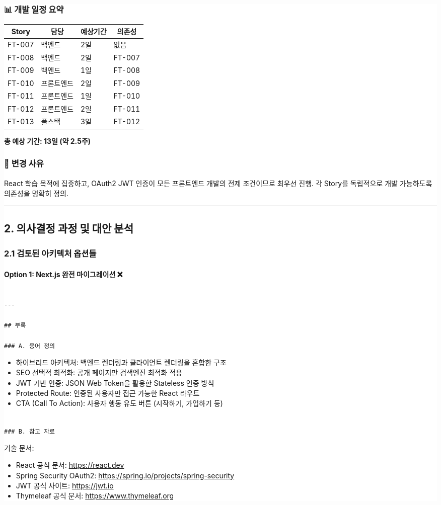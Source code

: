 ### 📊 **개발 일정 요약**

| Story | 담당 | 예상기간 | 의존성 |
|-------|------|----------|--------|
| FT-007 | 백엔드 | 2일 | 없음 |
| FT-008 | 백엔드 | 2일 | FT-007 |
| FT-009 | 백엔드 | 1일 | FT-008 |
| FT-010 | 프론트엔드 | 2일 | FT-009 |
| FT-011 | 프론트엔드 | 1일 | FT-010 |
| FT-012 | 프론트엔드 | 2일 | FT-011 |
| FT-013 | 풀스택 | 3일 | FT-012 |

**총 예상 기간: 13일 (약 2.5주)**

### 🔄 **변경 사유**
React 학습 목적에 집중하고, OAuth2 JWT 인증이 모든 프론트엔드 개발의 전제 조건이므로 최우선 진행. 각 Story를 독립적으로 개발 가능하도록 의존성을 명확히 정의.

---

## 2. 의사결정 과정 및 대안 분석

### 2.1 검토된 아키텍처 옵션들

#### Option 1: Next.js 완전 마이그레이션 ❌
```

---

## 부록

### A. 용어 정의
```
- 하이브리드 아키텍처: 백엔드 렌더링과 클라이언트 렌더링을 혼합한 구조
- SEO 선택적 최적화: 공개 페이지만 검색엔진 최적화 적용
- JWT 기반 인증: JSON Web Token을 활용한 Stateless 인증 방식
- Protected Route: 인증된 사용자만 접근 가능한 React 라우트
- CTA (Call To Action): 사용자 행동 유도 버튼 (시작하기, 가입하기 등)
```

### B. 참고 자료
```
기술 문서:
- React 공식 문서: https://react.dev
- Spring Security OAuth2: https://spring.io/projects/spring-security
- JWT 공식 사이트: https://jwt.io
- Thymeleaf 공식 문서: https://www.thymeleaf.org
